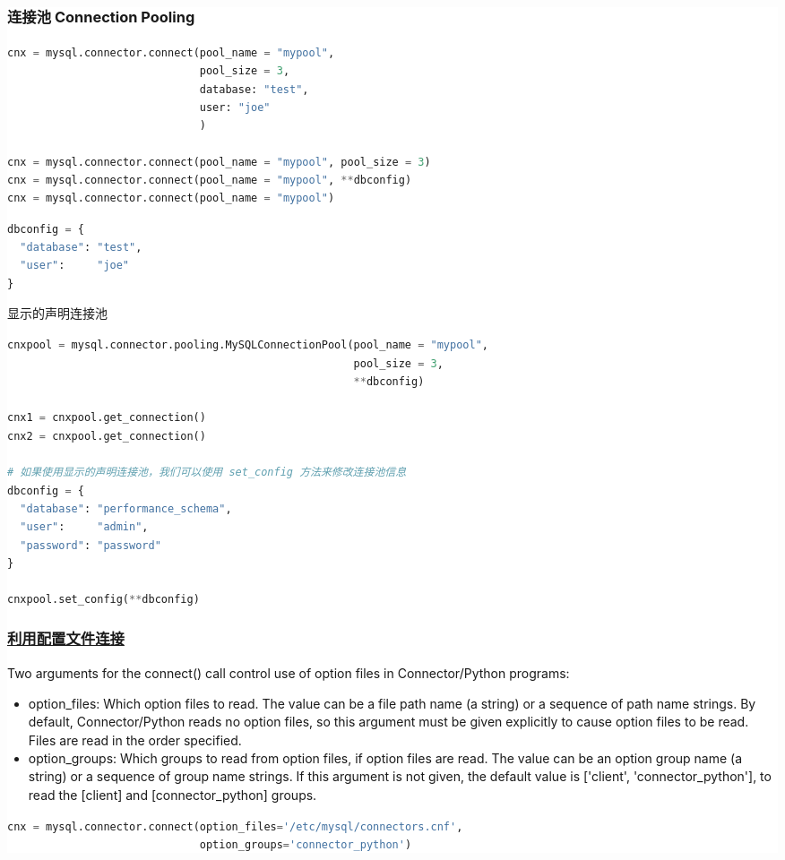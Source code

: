 
### 连接池 Connection Pooling

```py
cnx = mysql.connector.connect(pool_name = "mypool",
                              pool_size = 3,
                              database: "test",
                              user: "joe"
                              )

cnx = mysql.connector.connect(pool_name = "mypool", pool_size = 3)
cnx = mysql.connector.connect(pool_name = "mypool", **dbconfig)
cnx = mysql.connector.connect(pool_name = "mypool")
```


```py
dbconfig = {
  "database": "test",
  "user":     "joe"
}

```

显示的声明连接池
```py
cnxpool = mysql.connector.pooling.MySQLConnectionPool(pool_name = "mypool",
                                                      pool_size = 3,
                                                      **dbconfig)

cnx1 = cnxpool.get_connection()
cnx2 = cnxpool.get_connection()

# 如果使用显示的声明连接池，我们可以使用 set_config 方法来修改连接池信息
dbconfig = {
  "database": "performance_schema",
  "user":     "admin",
  "password": "password"
}

cnxpool.set_config(**dbconfig)
```



### [利用配置文件连接](https://dev.mysql.com/doc/connector-python/en/connector-python-option-files.html)

Two arguments for the connect() call control use of option files in Connector/Python programs:
* option_files: Which option files to read. The value can be a file path name (a string) or a sequence of path name strings. By default, Connector/Python reads no option files, so this argument must be given explicitly to cause option files to be read. Files are read in the order specified.
* option_groups: Which groups to read from option files, if option files are read. The value can be an option group name (a string) or a sequence of group name strings. If this argument is not given, the default value is ['client', 'connector_python'], to read the [client] and [connector_python] groups.
```py
cnx = mysql.connector.connect(option_files='/etc/mysql/connectors.cnf',
                              option_groups='connector_python')
```

